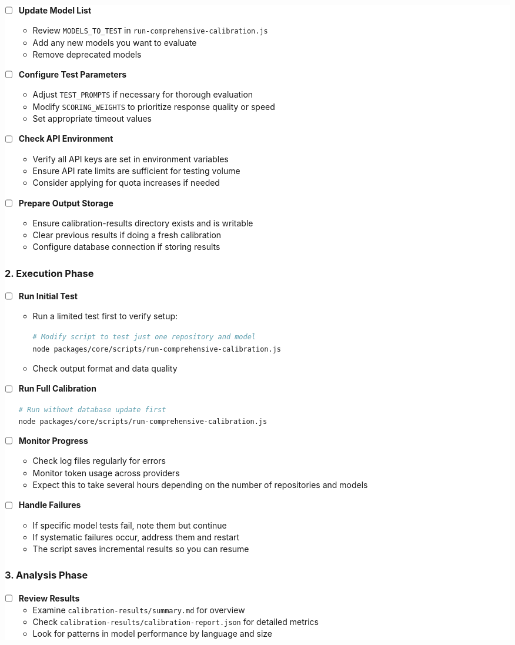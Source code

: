 - [ ] **Update Model List**
  - Review `MODELS_TO_TEST` in `run-comprehensive-calibration.js`
  - Add any new models you want to evaluate
  - Remove deprecated models

- [ ] **Configure Test Parameters**
  - Adjust `TEST_PROMPTS` if necessary for thorough evaluation
  - Modify `SCORING_WEIGHTS` to prioritize response quality or speed
  - Set appropriate timeout values

- [ ] **Check API Environment**
  - Verify all API keys are set in environment variables
  - Ensure API rate limits are sufficient for testing volume
  - Consider applying for quota increases if needed

- [ ] **Prepare Output Storage**
  - Ensure calibration-results directory exists and is writable
  - Clear previous results if doing a fresh calibration
  - Configure database connection if storing results

### 2. Execution Phase

- [ ] **Run Initial Test**
  - Run a limited test first to verify setup:
    ```bash
    # Modify script to test just one repository and model
    node packages/core/scripts/run-comprehensive-calibration.js
    ```
  - Check output format and data quality

- [ ] **Run Full Calibration**
  ```bash
  # Run without database update first
  node packages/core/scripts/run-comprehensive-calibration.js
  ```

- [ ] **Monitor Progress**
  - Check log files regularly for errors
  - Monitor token usage across providers
  - Expect this to take several hours depending on the number of repositories and models

- [ ] **Handle Failures**
  - If specific model tests fail, note them but continue
  - If systematic failures occur, address them and restart
  - The script saves incremental results so you can resume

### 3. Analysis Phase

- [ ] **Review Results**
  - Examine `calibration-results/summary.md` for overview
  - Check `calibration-results/calibration-report.json` for detailed metrics
  - Look for patterns in model performance by language and size
